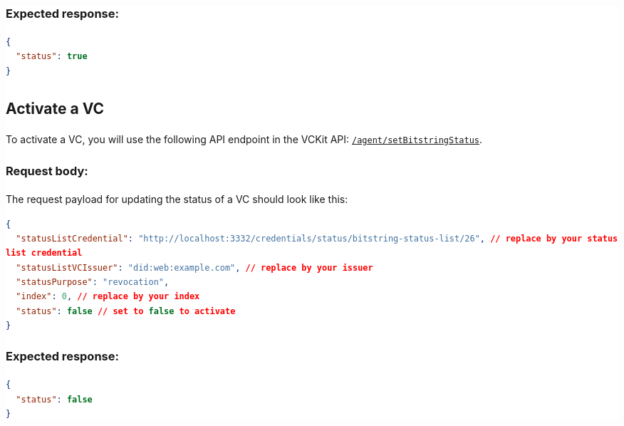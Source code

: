 ### Expected response:

```json
{
  "status": true
}
```

## Activate a VC

To activate a VC, you will use the following API endpoint in the VCKit API: [`/agent/setBitstringStatus`](http://localhost:3332/agent/setBitstringStatus).

### Request body:

The request payload for updating the status of a VC should look like this:

```json
{
  "statusListCredential": "http://localhost:3332/credentials/status/bitstring-status-list/26", // replace by your status list credential
  "statusListVCIssuer": "did:web:example.com", // replace by your issuer
  "statusPurpose": "revocation",
  "index": 0, // replace by your index
  "status": false // set to false to activate
}
```

### Expected response:

```json
{
  "status": false
}
```